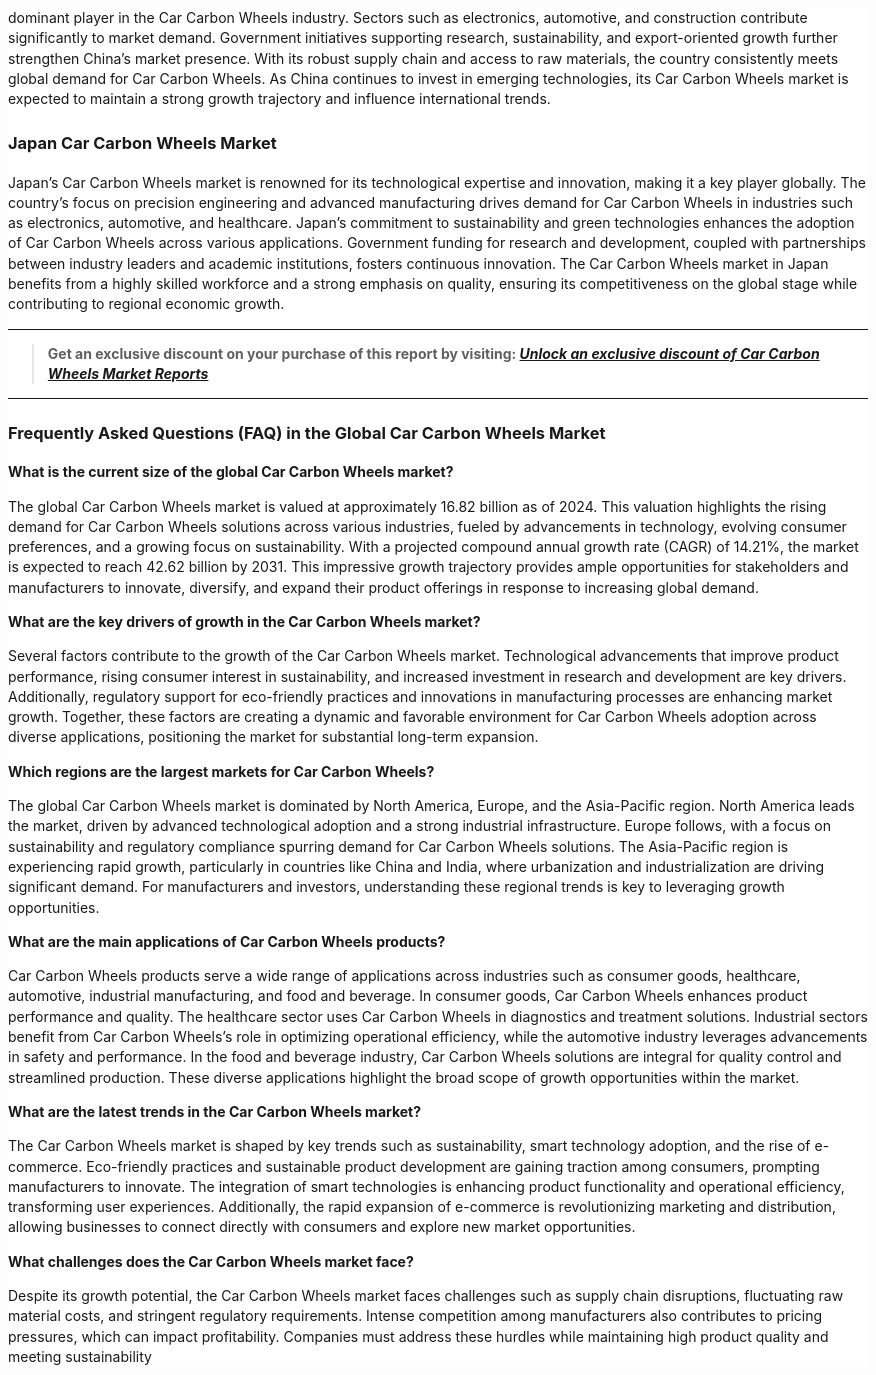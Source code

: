 dominant player in the Car Carbon Wheels industry. Sectors such as electronics, automotive, and construction contribute significantly to market demand. Government initiatives supporting research, sustainability, and export-oriented growth further strengthen China&rsquo;s market presence. With its robust supply chain and access to raw materials, the country consistently meets global demand for Car Carbon Wheels. As China continues to invest in emerging technologies, its Car Carbon Wheels market is expected to maintain a strong growth trajectory and influence international trends.</p><h3>Japan Car Carbon Wheels Market</h3><p>Japan&rsquo;s Car Carbon Wheels market is renowned for its technological expertise and innovation, making it a key player globally. The country&rsquo;s focus on precision engineering and advanced manufacturing drives demand for Car Carbon Wheels in industries such as electronics, automotive, and healthcare. Japan&rsquo;s commitment to sustainability and green technologies enhances the adoption of Car Carbon Wheels across various applications. Government funding for research and development, coupled with partnerships between industry leaders and academic institutions, fosters continuous innovation. The Car Carbon Wheels market in Japan benefits from a highly skilled workforce and a strong emphasis on quality, ensuring its competitiveness on the global stage while contributing to regional economic growth.</p><hr /><blockquote><p><strong>Get an exclusive discount on your purchase of this report by visiting: <em><a href="://marketresearchpulse.com/ask-for-discount/115241?utm_source=Github&amp;utm_medium=0112">Unlock an exclusive discount of Car Carbon Wheels Market Reports</a></em>&nbsp;</strong></p></blockquote><hr /><h3>Frequently Asked Questions (FAQ) in the Global Car Carbon Wheels Market</h3><p><strong>What is the current size of the global Car Carbon Wheels market?</strong></p><p>The global Car Carbon Wheels market is valued at approximately 16.82 billion as of 2024. This valuation highlights the rising demand for Car Carbon Wheels solutions across various industries, fueled by advancements in technology, evolving consumer preferences, and a growing focus on sustainability. With a projected compound annual growth rate (CAGR) of 14.21%, the market is expected to reach 42.62 billion by 2031. This impressive growth trajectory provides ample opportunities for stakeholders and manufacturers to innovate, diversify, and expand their product offerings in response to increasing global demand.</p><p><strong>What are the key drivers of growth in the Car Carbon Wheels market?</strong></p><p>Several factors contribute to the growth of the Car Carbon Wheels market. Technological advancements that improve product performance, rising consumer interest in sustainability, and increased investment in research and development are key drivers. Additionally, regulatory support for eco-friendly practices and innovations in manufacturing processes are enhancing market growth. Together, these factors are creating a dynamic and favorable environment for Car Carbon Wheels adoption across diverse applications, positioning the market for substantial long-term expansion.</p><p><strong>Which regions are the largest markets for Car Carbon Wheels?</strong></p><p>The global Car Carbon Wheels market is dominated by North America, Europe, and the Asia-Pacific region. North America leads the market, driven by advanced technological adoption and a strong industrial infrastructure. Europe follows, with a focus on sustainability and regulatory compliance spurring demand for Car Carbon Wheels solutions. The Asia-Pacific region is experiencing rapid growth, particularly in countries like China and India, where urbanization and industrialization are driving significant demand. For manufacturers and investors, understanding these regional trends is key to leveraging growth opportunities.</p><p><strong>What are the main applications of Car Carbon Wheels products?</strong></p><p>Car Carbon Wheels products serve a wide range of applications across industries such as consumer goods, healthcare, automotive, industrial manufacturing, and food and beverage. In consumer goods, Car Carbon Wheels enhances product performance and quality. The healthcare sector uses Car Carbon Wheels in diagnostics and treatment solutions. Industrial sectors benefit from Car Carbon Wheels&rsquo;s role in optimizing operational efficiency, while the automotive industry leverages advancements in safety and performance. In the food and beverage industry, Car Carbon Wheels solutions are integral for quality control and streamlined production. These diverse applications highlight the broad scope of growth opportunities within the market.</p><p><strong>What are the latest trends in the Car Carbon Wheels market?</strong></p><p>The Car Carbon Wheels market is shaped by key trends such as sustainability, smart technology adoption, and the rise of e-commerce. Eco-friendly practices and sustainable product development are gaining traction among consumers, prompting manufacturers to innovate. The integration of smart technologies is enhancing product functionality and operational efficiency, transforming user experiences. Additionally, the rapid expansion of e-commerce is revolutionizing marketing and distribution, allowing businesses to connect directly with consumers and explore new market opportunities.</p><p><strong>What challenges does the Car Carbon Wheels market face?</strong></p><p>Despite its growth potential, the Car Carbon Wheels market faces challenges such as supply chain disruptions, fluctuating raw material costs, and stringent regulatory requirements. Intense competition among manufacturers also contributes to pricing pressures, which can impact profitability. Companies must address these hurdles while maintaining high product quality and meeting sustainability
